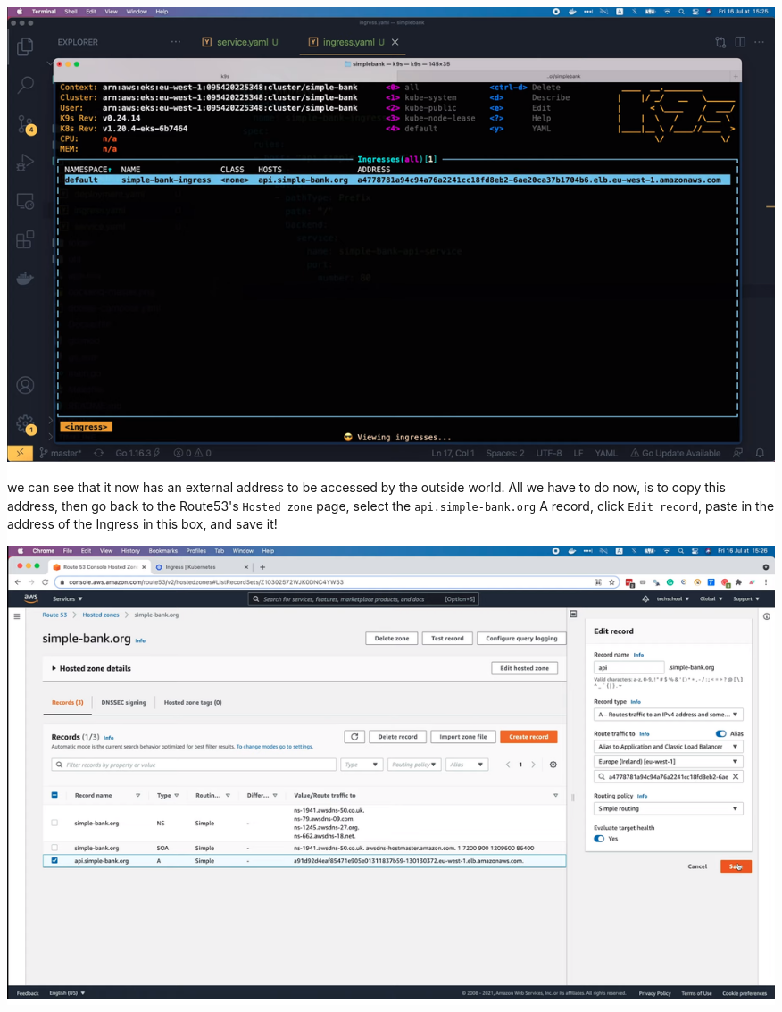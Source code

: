 ![](../images/part34/10.png)

we can see that it now has an external address to be accessed by the 
outside world. All we have to do now, is to copy this address, then go
back to the Route53's `Hosted zone` page, select the `api.simple-bank.org`
A record, click `Edit record`, paste in the address of the Ingress in this
box, and save it!

![](../images/part34/11.png)
